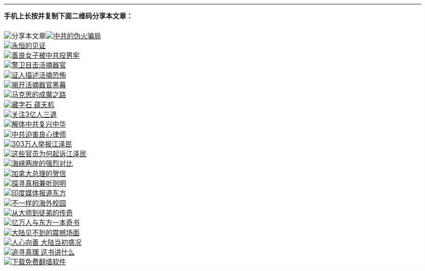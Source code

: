<hr>    <strong>手机上长按并复制下面二维码分享本文章：</strong><br><br><img src="https://chart.apis.google.com/chart?cht=qr&chs=240x240&choe=UTF-8&chld=M|2&chl=/gb/4/8/18/n631968.md%231" title="分享本文章"></td><td valign=TOP><a href="/gb/16/1/21/n4622075.md?dfh#1" target="_blank"><img src="https://raw.githubusercontent.com/idnybm3802/djy/master/gb/300/wei-f1.jpg" title="中共的伪火骗局"  alt="中共的伪火骗局"></a><br><a href="https://github.com/idnybm3802/www/blob/master/README.md?dfh#9" target="_blank"><img src="https://raw.githubusercontent.com/idnybm3802/djy/master/gb/300/yong-h.jpg" title="永恒的见证"  alt="永恒的见证"></a><br><a href="/gb/13/9/29/n3974789.md?dfh#1" target="_blank"><img src="https://raw.githubusercontent.com/idnybm3802/djy/master/gb/300/shang-lnz.jpg" title="善良女子被中共投男牢"  alt="善良女子被中共投男牢"></a><br><a href="/gb/16/3/16/n4663449.md?dfh#1" target="_blank"><img src="https://raw.githubusercontent.com/idnybm3802/djy/master/gb/300/huo-z3.jpg" title="警卫目击活摘器官"  alt="警卫目击活摘器官"></a><br><a href="/gb/16/8/7/n8177641.md?dfh#1" target="_blank"><img src="https://raw.githubusercontent.com/idnybm3802/djy/master/gb/300/huo-z4.jpg" title="证人描述活摘恐怖"  alt="证人描述活摘恐怖"></a><br><a href="/gb/10/4/19/n2881569.md?dfh#1" target="_blank"><img src="https://raw.githubusercontent.com/idnybm3802/djy/master/gb/300/huo-z1.jpg" title="揭开活摘器官黑幕"  alt="揭开活摘器官黑幕"></a><br><a href="/gb/10/11/7/n3077476.md?dfh#1" target="_blank"><img src="https://raw.githubusercontent.com/idnybm3802/djy/master/gb/300/ma-ks.jpg" title="马克思的成魔之路"  alt="马克思的成魔之路"></a><br><a href="/gb/14/6/9/n4173977.md?dfh#1" target="_blank"><img src="https://raw.githubusercontent.com/idnybm3802/djy/master/gb/300/chang-zs.jpg" title="藏字石 蕴天机"  alt="藏字石 蕴天机"></a><br><a href="/gb/18/5/10/n10381511.md?dfh#1" target="_blank"><img src="https://raw.githubusercontent.com/idnybm3802/djy/master/gb/300/st1.jpg" title="关注3亿人三退"  alt="关注3亿人三退"></a><br><a href="/gb/18/3/21/n10237682.md?dfh#1" target="_blank"><img src="https://raw.githubusercontent.com/idnybm3802/djy/master/gb/300/jie-t.jpg" title="解体中共复兴中华"  alt="解体中共复兴中华"></a><br><a href="/gb/9/2/9/n2422991.md?dfh#1" target="_blank"><img src="https://raw.githubusercontent.com/idnybm3802/djy/master/gb/300/gao-zs.jpg" title="中共迫害良心律师"  alt="中共迫害良心律师"></a><br><a href="/gb/18/12/9/n10900044.md?dfh#1" target="_blank"><img src="https://raw.githubusercontent.com/idnybm3802/djy/master/gb/300/sj1.jpg" title="303万人举报江泽民"  alt="303万人举报江泽民"></a><br><a href="/gb/18/8/28/n10672014.md?dfh#1" target="_blank"><img src="https://raw.githubusercontent.com/idnybm3802/djy/master/gb/300/sj2.jpg" title="这些官员为何起诉江泽民"  alt="这些官员为何起诉江泽民"></a><br><a href="/gb/8/12/18/n2367165.md?dfh#1" target="_blank"><img src="https://raw.githubusercontent.com/idnybm3802/djy/master/gb/300/liangan.jpg" title="海峡两岸的强烈对比"  alt="海峡两岸的强烈对比"></a><br><a href="/gb/15/12/10/n4593139.md?dfh#1" target="_blank"><img src="https://raw.githubusercontent.com/idnybm3802/djy/master/gb/300/jia-ndzl.jpg" title="加拿大总理的贺信"  alt="加拿大总理的贺信"></a><br><a href="/gb/11/6/17/n3289382.md?dfh#1" target="_blank"><img src="https://raw.githubusercontent.com/idnybm3802/djy/master/gb/300/xiao-wd.jpg" title="探寻真相兼听则明"  alt="探寻真相兼听则明"></a><br><a href="/gb/18/10/27/n10812623.md?dfh#1" target="_blank"><img src="https://raw.githubusercontent.com/idnybm3802/djy/master/gb/300/yindu.jpg" title="印度媒体报道东方"  alt="印度媒体报道东方"></a><br><a href="/gb/18/6/9/n10469652.md?dfh#1" target="_blank"><img src="https://raw.githubusercontent.com/idnybm3802/djy/master/gb/300/xie-j.jpg" title="不一样的海外校园"  alt="不一样的海外校园"></a><br><a href="/gb/7/4/5/n1669415.md?dfh#1" target="_blank"><img src="https://raw.githubusercontent.com/idnybm3802/djy/master/gb/300/li-up.jpg" title="从大师到徒弟的传奇"  alt="从大师到徒弟的传奇"></a><br><a href="/gb/17/5/26/n9191512.md?dfh#1" target="_blank"><img src="https://raw.githubusercontent.com/idnybm3802/djy/master/gb/300/zfl2.jpg" title="亿万人与东方一本奇书"  alt="亿万人与东方一本奇书"></a><br><a href="/gb/13/11/27/n4020290.md?dfh#1" target="_blank"><img src="https://raw.githubusercontent.com/idnybm3802/djy/master/gb/300/zhen-h.jpg" title="大陆见不到的震撼场面"  alt="大陆见不到的震撼场面"></a><br><a href="/gb/15/7/17/n4482910.md?dfh#1" target="_blank"><img src="https://raw.githubusercontent.com/idnybm3802/djy/master/gb/300/dalu-sk.jpg" title="人心向善 大陆当初盛况"  alt="人心向善 大陆当初盛况"></a><br><a href="/gb/19/1/5/n10955468.md?dfh#1" target="_blank"><img src="https://raw.githubusercontent.com/idnybm3802/djy/master/gb/300/zfl1.jpg" title="追寻真理 这书讲什么"  alt="追寻真理 这书讲什么"></a><br><a href="https://github.com/bannedbook/fanqiang/wiki" target="_blank"><img src="https://raw.githubusercontent.com/idnybm3802/djy/master/gb/300/fq1.jpg" title="下载免费翻墙软件"  alt="下载免费翻墙软件"></a><br></td></tr></table>